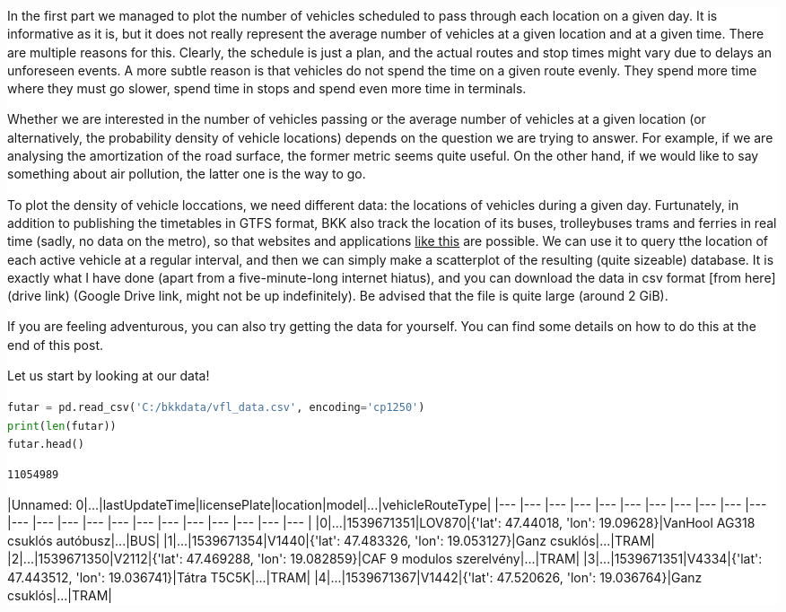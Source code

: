 In the first part we managed to plot the number of vehicles scheduled to pass through each location on a given day. It is informative as it is, but it does not really represent the average number of vehicles at a given location and at a given time. There are multiple reasons for this. Clearly, the schedule is just a plan, and the actual routes and stop times might vary due to delays an unforeseen events. A more subtle reason is that vehicles do not spend the time on a given route evenly. They spend more time where they must go slower, spend time in stops and spend even more time in terminals.

Whether we are interested in the number of vehicles passing or the average number of vehicles at a given location (or alternatively, the probability density of vehicle locations) depends on the question we are trying to answer. For example, if we are analysing the amortization of the road surface, the former metric seems quite useful. On the other hand, if we would like to say something about air pollution, the latter one is the way to go.

To plot the density of vehicle loccations, we need different data: the locations of vehicles during a given day. Furtunately, in addition to publishing the timetables in GTFS format, BKK also track the location of its buses, trolleybuses trams and ferries in real time (sadly, no data on the metro), so that websites and applications [like this](http://futar.bkk.hu/?map=16/47.50955/19.03137&layers=GSVB) are possible. We can use it to query tthe location of each active vehicle at a regular interval, and then we can simply make a scatterplot of the resulting (quite sizeable) database. It is exactly what I have done (apart from a five-minute-long internet hiatus), and you can download the data in csv format [from here](drive link)  (Google Drive link, might not be up indefinitely). Be advised that the file is quite large (around 2 GiB).

If you are feeling adventurous, you can also try getting the data for yourself. You can find some details on how to do this at the end of this post.

Let us start by looking at our data!


```python
futar = pd.read_csv('C:/bkkdata/vfl_data.csv', encoding='cp1250')
print(len(futar))
futar.head()
```

    11054989
    




<div>
<style scoped>
    .dataframe tbody tr th:only-of-type {
        vertical-align: middle;
    }

    .dataframe tbody tr th {
        vertical-align: top;
    }

    .dataframe thead th {
        text-align: right;
    }
</style>

|Unnamed: 0|...|lastUpdateTime|licensePlate|location|model|...|vehicleRouteType|
|--- |--- |--- |--- |--- |--- |--- |--- |--- |--- |--- |--- |--- |--- |--- |--- |--- |--- |--- |--- |--- |--- |--- |
|0|...|1539671351|LOV870|{'lat': 47.44018, 'lon': 19.09628}|VanHool AG318 csuklós autóbusz|...|BUS|
|1|...|1539671354|V1440|{'lat': 47.483326, 'lon': 19.053127}|Ganz csuklós|...|TRAM|
|2|...|1539671350|V2112|{'lat': 47.469288, 'lon': 19.082859}|CAF 9 modulos szerelvény|...|TRAM|
|3|...|1539671351|V4334|{'lat': 47.443512, 'lon': 19.036741}|Tátra T5C5K|...|TRAM|
|4|...|1539671367|V1442|{'lat': 47.520626, 'lon': 19.036764}|Ganz csuklós|...|TRAM|
